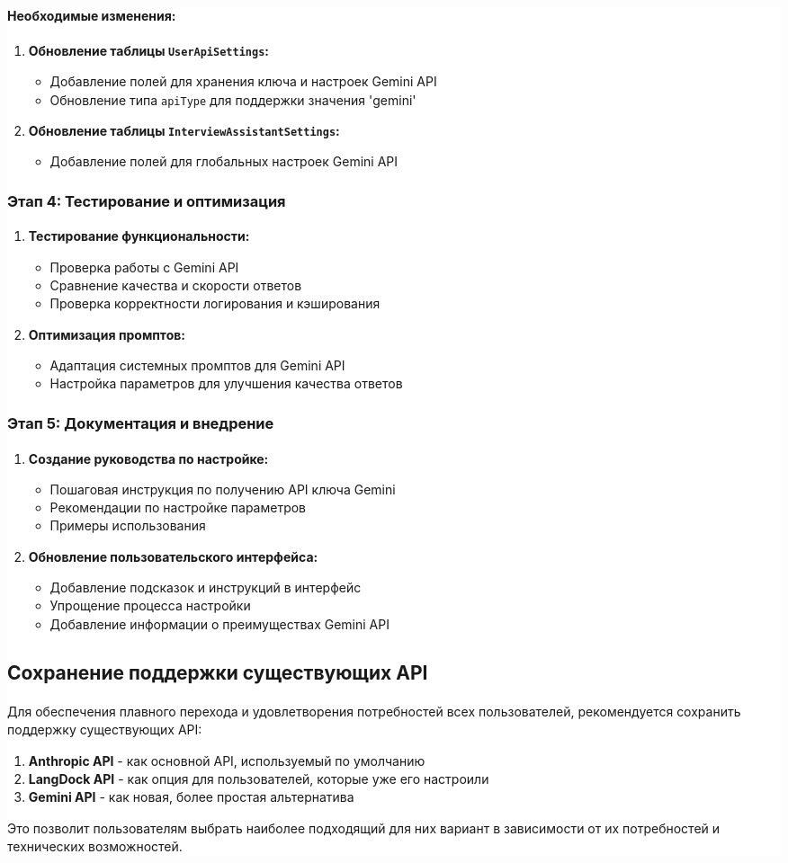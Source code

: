 #### Необходимые изменения:

1. **Обновление таблицы `UserApiSettings`:**

   - Добавление полей для хранения ключа и настроек Gemini API
   - Обновление типа `apiType` для поддержки значения 'gemini'

2. **Обновление таблицы `InterviewAssistantSettings`:**
   - Добавление полей для глобальных настроек Gemini API

### Этап 4: Тестирование и оптимизация

1. **Тестирование функциональности:**

   - Проверка работы с Gemini API
   - Сравнение качества и скорости ответов
   - Проверка корректности логирования и кэширования

2. **Оптимизация промптов:**
   - Адаптация системных промптов для Gemini API
   - Настройка параметров для улучшения качества ответов

### Этап 5: Документация и внедрение

1. **Создание руководства по настройке:**

   - Пошаговая инструкция по получению API ключа Gemini
   - Рекомендации по настройке параметров
   - Примеры использования

2. **Обновление пользовательского интерфейса:**
   - Добавление подсказок и инструкций в интерфейс
   - Упрощение процесса настройки
   - Добавление информации о преимуществах Gemini API

## Сохранение поддержки существующих API

Для обеспечения плавного перехода и удовлетворения потребностей всех пользователей, рекомендуется сохранить поддержку существующих API:

1. **Anthropic API** - как основной API, используемый по умолчанию
2. **LangDock API** - как опция для пользователей, которые уже его настроили
3. **Gemini API** - как новая, более простая альтернатива

Это позволит пользователям выбрать наиболее подходящий для них вариант в зависимости от их потребностей и технических возможностей.
